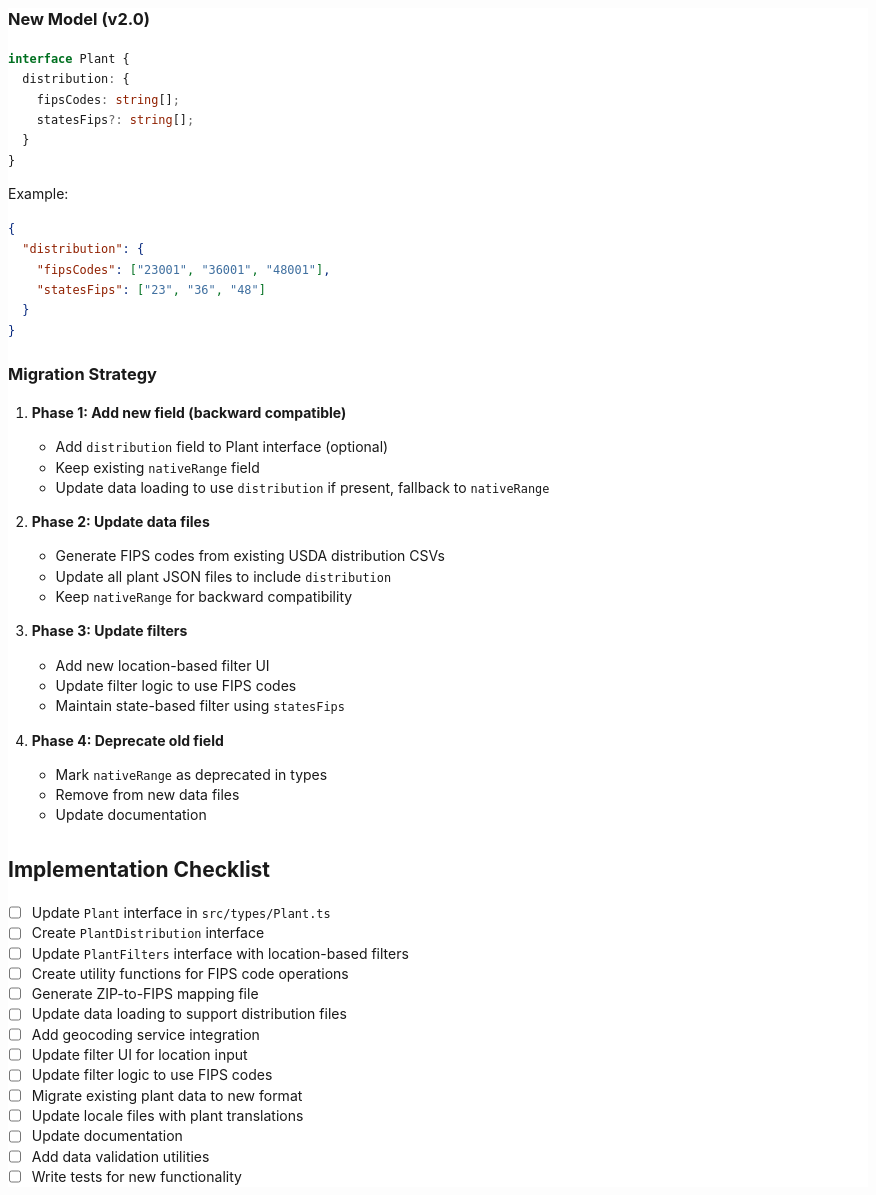 ### New Model (v2.0)

```typescript
interface Plant {
  distribution: {
    fipsCodes: string[];
    statesFips?: string[];
  }
}
```

Example:
```json
{
  "distribution": {
    "fipsCodes": ["23001", "36001", "48001"],
    "statesFips": ["23", "36", "48"]
  }
}
```

### Migration Strategy

1. **Phase 1: Add new field (backward compatible)**
   - Add `distribution` field to Plant interface (optional)
   - Keep existing `nativeRange` field
   - Update data loading to use `distribution` if present, fallback to `nativeRange`

2. **Phase 2: Update data files**
   - Generate FIPS codes from existing USDA distribution CSVs
   - Update all plant JSON files to include `distribution`
   - Keep `nativeRange` for backward compatibility

3. **Phase 3: Update filters**
   - Add new location-based filter UI
   - Update filter logic to use FIPS codes
   - Maintain state-based filter using `statesFips`

4. **Phase 4: Deprecate old field**
   - Mark `nativeRange` as deprecated in types
   - Remove from new data files
   - Update documentation

## Implementation Checklist

- [ ] Update `Plant` interface in `src/types/Plant.ts`
- [ ] Create `PlantDistribution` interface
- [ ] Update `PlantFilters` interface with location-based filters
- [ ] Create utility functions for FIPS code operations
- [ ] Generate ZIP-to-FIPS mapping file
- [ ] Update data loading to support distribution files
- [ ] Add geocoding service integration
- [ ] Update filter UI for location input
- [ ] Update filter logic to use FIPS codes
- [ ] Migrate existing plant data to new format
- [ ] Update locale files with plant translations
- [ ] Update documentation
- [ ] Add data validation utilities
- [ ] Write tests for new functionality
